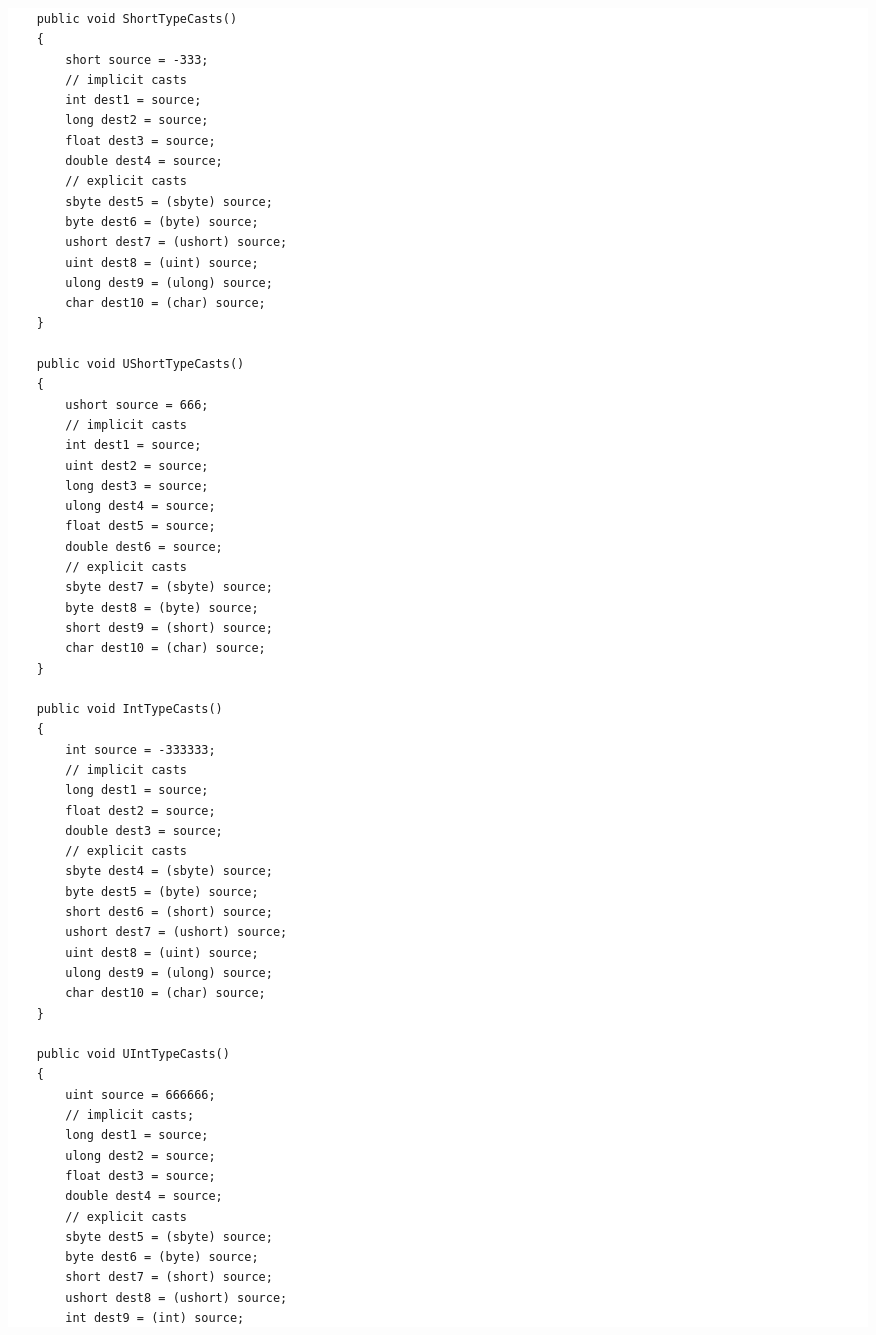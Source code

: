         public void ShortTypeCasts()
        {
            short source = -333;
            // implicit casts
            int dest1 = source;
            long dest2 = source;
            float dest3 = source;
            double dest4 = source;
            // explicit casts
            sbyte dest5 = (sbyte) source;
            byte dest6 = (byte) source;
            ushort dest7 = (ushort) source;
            uint dest8 = (uint) source;
            ulong dest9 = (ulong) source;
            char dest10 = (char) source;
        }

        public void UShortTypeCasts()
        {
            ushort source = 666;
            // implicit casts
            int dest1 = source;
            uint dest2 = source;
            long dest3 = source;
            ulong dest4 = source;
            float dest5 = source;
            double dest6 = source;
            // explicit casts
            sbyte dest7 = (sbyte) source;
            byte dest8 = (byte) source;
            short dest9 = (short) source;
            char dest10 = (char) source;
        }

        public void IntTypeCasts()
        {
            int source = -333333;
            // implicit casts
            long dest1 = source;
            float dest2 = source;
            double dest3 = source;
            // explicit casts
            sbyte dest4 = (sbyte) source;
            byte dest5 = (byte) source;
            short dest6 = (short) source;
            ushort dest7 = (ushort) source;
            uint dest8 = (uint) source;
            ulong dest9 = (ulong) source;
            char dest10 = (char) source;
        }

        public void UIntTypeCasts()
        {
            uint source = 666666;
            // implicit casts;
            long dest1 = source;
            ulong dest2 = source;
            float dest3 = source;
            double dest4 = source;
            // explicit casts
            sbyte dest5 = (sbyte) source;
            byte dest6 = (byte) source;
            short dest7 = (short) source;
            ushort dest8 = (ushort) source;
            int dest9 = (int) source;
